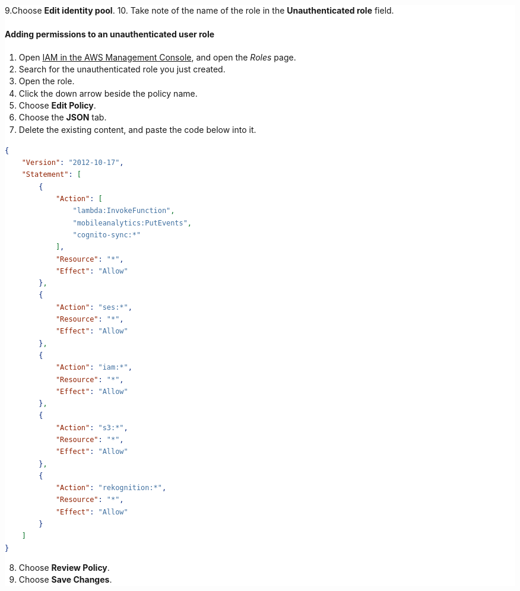 9.Choose **Edit identity pool**. 10. Take note of the name of the role in the **Unauthenticated role** field.

#### Adding permissions to an unauthenticated user role

1. Open [IAM in the AWS Management Console](https://aws.amazon.com/iam/), and open the _Roles_ page.
2. Search for the unauthenticated role you just created.
3. Open the role.
4. Click the down arrow beside the policy name.
5. Choose **Edit Policy**.
6. Choose the **JSON** tab.
7. Delete the existing content, and paste the code below into it.

```json
{
	"Version": "2012-10-17",
	"Statement": [
		{
			"Action": [
				"lambda:InvokeFunction",
				"mobileanalytics:PutEvents",
				"cognito-sync:*"
			],
			"Resource": "*",
			"Effect": "Allow"
		},
		{
			"Action": "ses:*",
			"Resource": "*",
			"Effect": "Allow"
		},
		{
			"Action": "iam:*",
			"Resource": "*",
			"Effect": "Allow"
		},
		{
			"Action": "s3:*",
			"Resource": "*",
			"Effect": "Allow"
		},
		{
			"Action": "rekognition:*",
			"Resource": "*",
			"Effect": "Allow"
		}
	]
}
```

8. Choose **Review Policy**.
9. Choose **Save Changes**.
